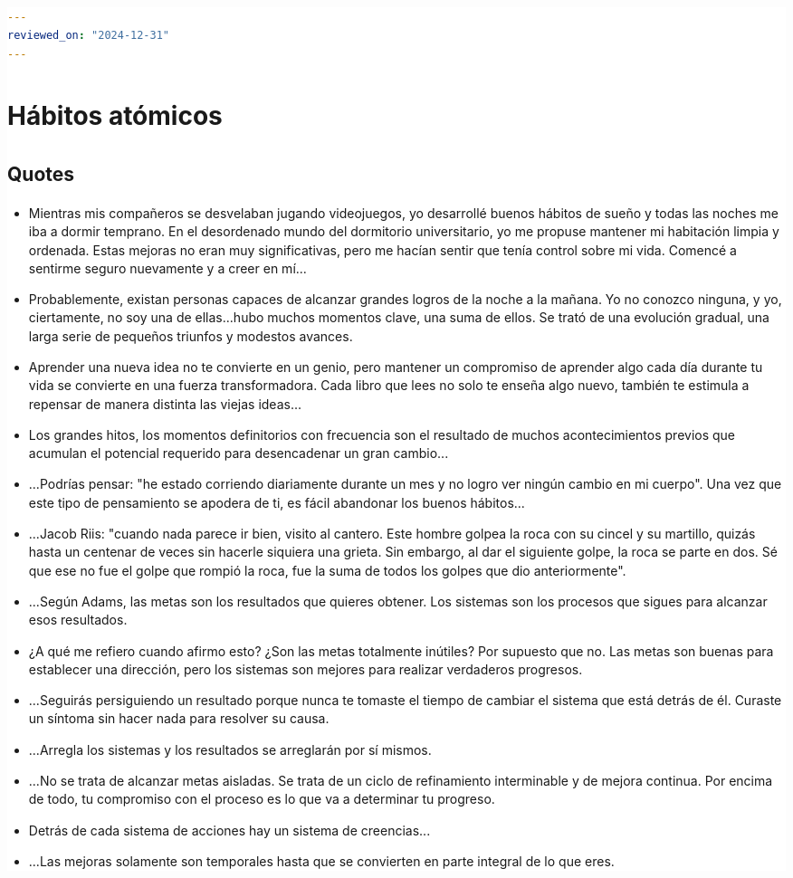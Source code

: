 ```yaml
---
reviewed_on: "2024-12-31"
---
```


# Hábitos atómicos

## Quotes

- Mientras mis compañeros se desvelaban jugando videojuegos, yo desarrollé buenos hábitos de sueño y todas las noches me iba a dormir temprano. En el desordenado mundo del dormitorio universitario, yo me propuse mantener mi habitación limpia y ordenada. Estas mejoras no eran muy significativas, pero me hacían sentir que tenía control sobre mi vida. Comencé a sentirme seguro nuevamente y a creer en mí...

- Probablemente, existan personas capaces de alcanzar grandes logros de la noche a la mañana. Yo no conozco ninguna, y yo, ciertamente, no soy una de ellas...hubo muchos momentos clave, una suma de ellos. Se trató de una evolución gradual, una larga serie de pequeños triunfos y modestos avances.

- Aprender una nueva idea no te convierte en un genio, pero mantener un compromiso de aprender algo cada día durante tu vida se convierte en una fuerza transformadora. Cada libro que lees no solo te enseña algo nuevo, también te estimula a repensar de manera distinta las viejas ideas...

- Los grandes hitos, los momentos definitorios con frecuencia son el resultado de muchos acontecimientos previos que acumulan el potencial requerido para desencadenar un gran cambio...

- ...Podrías pensar: "he estado corriendo diariamente durante un mes y no logro ver ningún cambio en mi cuerpo". Una vez que este tipo de pensamiento se apodera de ti, es fácil abandonar los buenos hábitos...

- ...Jacob Riis: "cuando nada parece ir bien, visito al cantero. Este hombre golpea la roca con su cincel y su martillo, quizás hasta un centenar de veces sin hacerle siquiera una grieta. Sin embargo, al dar el siguiente golpe, la roca se parte en dos. Sé que ese no fue el golpe que rompió la roca, fue la suma de todos los golpes que dio anteriormente".

- ...Según Adams, las metas son los resultados que quieres obtener. Los sistemas son los procesos que sigues para alcanzar esos resultados.

- ¿A qué me refiero cuando afirmo esto? ¿Son las metas totalmente inútiles? Por supuesto que no. Las metas son buenas para establecer una dirección, pero los sistemas son mejores para realizar verdaderos progresos.

- ...Seguirás persiguiendo un resultado porque nunca te tomaste el tiempo de cambiar el sistema que está detrás de él. Curaste un síntoma sin hacer nada para resolver su causa.

- ...Arregla los sistemas y los resultados se arreglarán por sí mismos.

- ...No se trata de alcanzar metas aisladas. Se trata de un ciclo de refinamiento interminable y de mejora continua. Por encima de todo, tu compromiso con el proceso es lo que va a determinar tu progreso.

- Detrás de cada sistema de acciones hay un sistema de creencias...

- ...Las mejoras solamente son temporales hasta que se convierten en parte integral de lo que eres.
